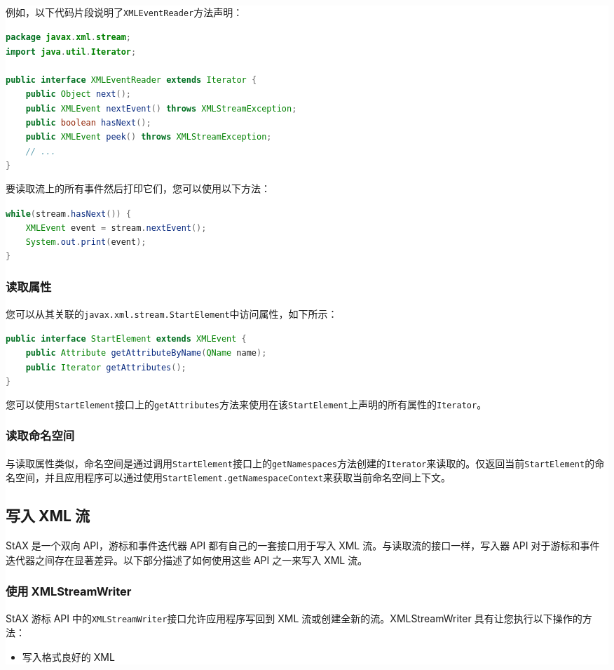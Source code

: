 例如，以下代码片段说明了`XMLEventReader`方法声明：

```java
package javax.xml.stream;
import java.util.Iterator;

public interface XMLEventReader extends Iterator {
    public Object next();
    public XMLEvent nextEvent() throws XMLStreamException;
    public boolean hasNext();
    public XMLEvent peek() throws XMLStreamException;
    // ...
}

```

要读取流上的所有事件然后打印它们，您可以使用以下方法：

```java
while(stream.hasNext()) {
    XMLEvent event = stream.nextEvent();
    System.out.print(event);
}

```

### 读取属性

您可以从其关联的`javax.xml.stream.StartElement`中访问属性，如下所示：

```java
public interface StartElement extends XMLEvent {
    public Attribute getAttributeByName(QName name);
    public Iterator getAttributes();
}

```

您可以使用`StartElement`接口上的`getAttributes`方法来使用在该`StartElement`上声明的所有属性的`Iterator`。

### 读取命名空间

与读取属性类似，命名空间是通过调用`StartElement`接口上的`getNamespaces`方法创建的`Iterator`来读取的。仅返回当前`StartElement`的命名空间，并且应用程序可以通过使用`StartElement.getNamespaceContext`来获取当前命名空间上下文。

## 写入 XML 流

StAX 是一个双向 API，游标和事件迭代器 API 都有自己的一套接口用于写入 XML 流。与读取流的接口一样，写入器 API 对于游标和事件迭代器之间存在显著差异。以下部分描述了如何使用这些 API 之一来写入 XML 流。

### 使用 XMLStreamWriter

StAX 游标 API 中的`XMLStreamWriter`接口允许应用程序写回到 XML 流或创建全新的流。XMLStreamWriter 具有让您执行以下操作的方法：

+   写入格式良好的 XML
